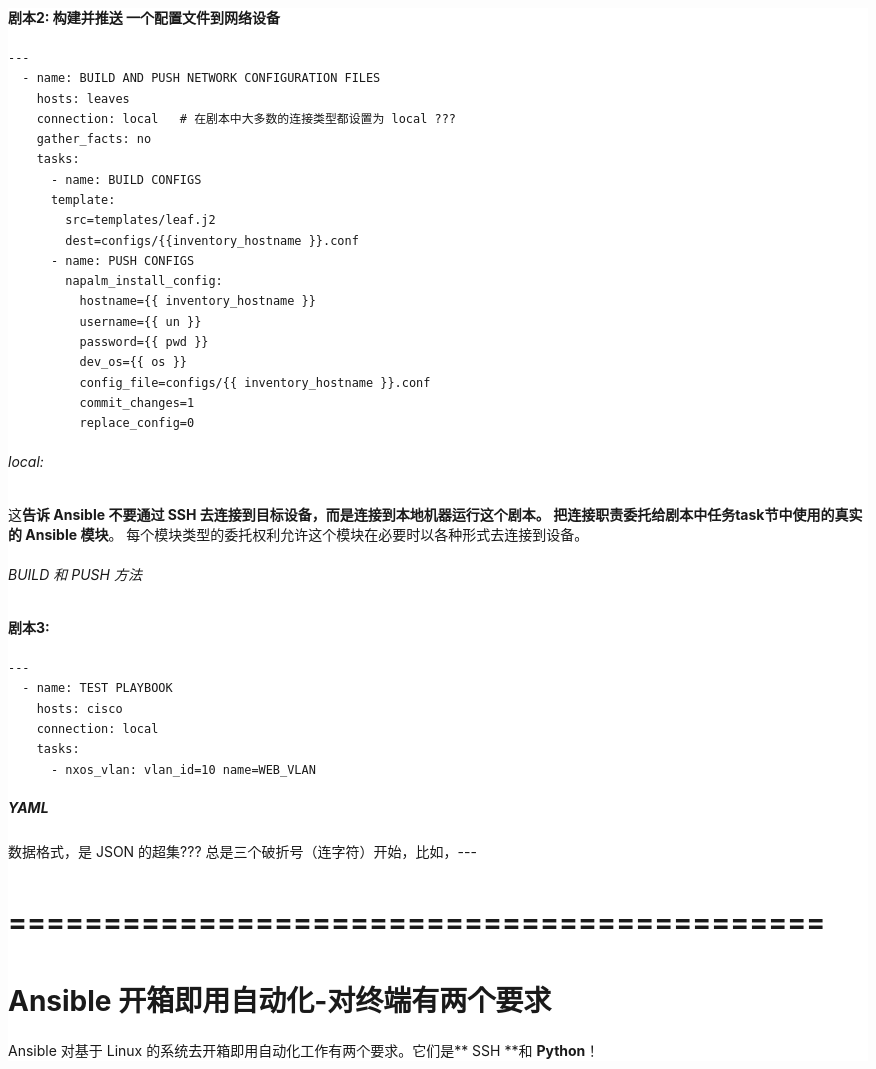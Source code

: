 #### 剧本2: 构建并推送 一个配置文件到网络设备

```
---
  - name: BUILD AND PUSH NETWORK CONFIGURATION FILES
    hosts: leaves
    connection: local   # 在剧本中大多数的连接类型都设置为 local ???
    gather_facts: no
    tasks:
      - name: BUILD CONFIGS
      template:
        src=templates/leaf.j2
        dest=configs/{{inventory_hostname }}.conf
      - name: PUSH CONFIGS
        napalm_install_config:
          hostname={{ inventory_hostname }}
          username={{ un }}
          password={{ pwd }}
          dev_os={{ os }}
          config_file=configs/{{ inventory_hostname }}.conf
          commit_changes=1
          replace_config=0

```
###### local:

这**告诉 Ansible 不要通过 SSH 去连接到目标设备，而是连接到本地机器运行这个剧本。
把连接职责委托给剧本中任务task节中使用的真实的 Ansible 模块**。
每个模块类型的委托权利允许这个模块在必要时以各种形式去连接到设备。



###### BUILD 和 PUSH 方法

#### 剧本3: 

```
---
  - name: TEST PLAYBOOK
    hosts: cisco
    connection: local
    tasks:
      - nxos_vlan: vlan_id=10 name=WEB_VLAN
```


##### YAML
数据格式，是 JSON 的超集???
总是三个破折号（连字符）开始，比如，---

# ===========================================

# Ansible 开箱即用自动化-对终端有两个要求
Ansible 对基于 Linux 的系统去开箱即用自动化工作有两个要求。它们是** SSH **和 **Python**！
